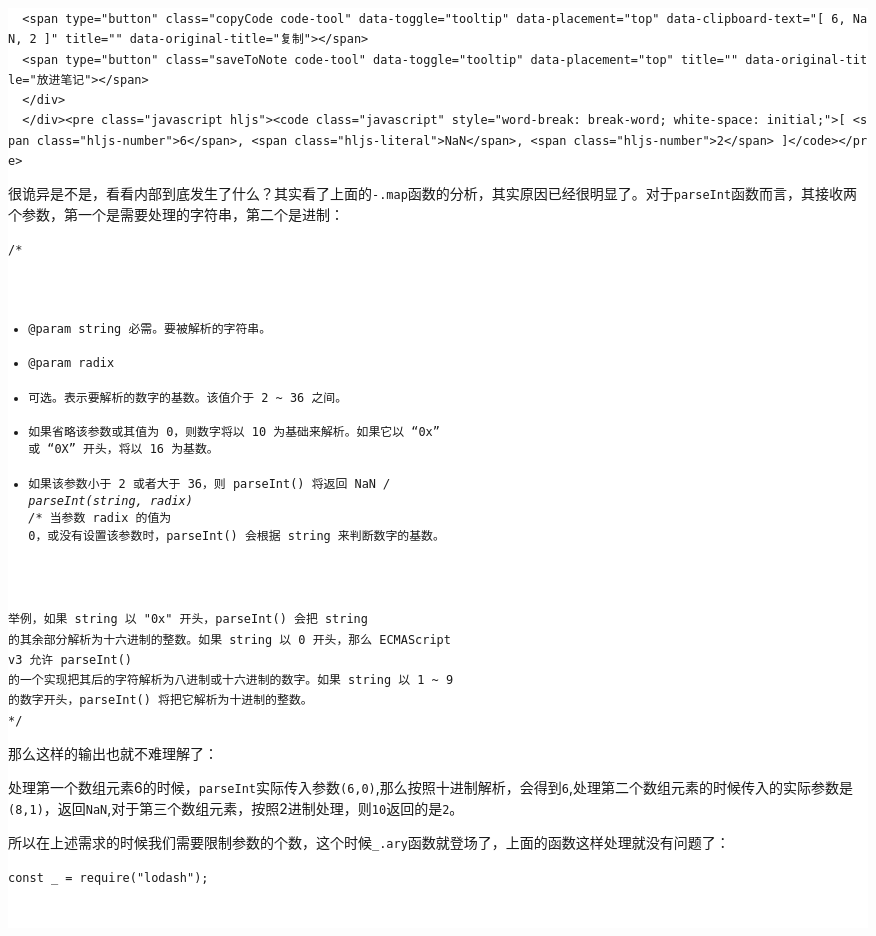       <span type="button" class="copyCode code-tool" data-toggle="tooltip" data-placement="top" data-clipboard-text="[ 6, NaN, 2 ]" title="" data-original-title="复制"></span>
      <span type="button" class="saveToNote code-tool" data-toggle="tooltip" data-placement="top" title="" data-original-title="放进笔记"></span>
      </div>
      </div><pre class="javascript hljs"><code class="javascript" style="word-break: break-word; white-space: initial;">[ <span class="hljs-number">6</span>, <span class="hljs-literal">NaN</span>, <span class="hljs-number">2</span> ]</code></pre>
<p>很诡异是不是，看看内部到底发生了什么？其实看了上面的<code>-.map</code>函数的分析，其实原因已经很明显了。对于<code>parseInt</code>函数而言，其接收两个参数，第一个是需要处理的字符串，第二个是进制：</p>
<div class="widget-codetool" style="display:none;">
      <div class="widget-codetool--inner">
      <span class="selectCode code-tool" data-toggle="tooltip" data-placement="top" title="" data-original-title="全选"></span>
      <span type="button" class="copyCode code-tool" data-toggle="tooltip" data-placement="top" data-clipboard-text="/**
* @param string    必需。要被解析的字符串。
* @param radix    
* 可选。表示要解析的数字的基数。该值介于 2 ~ 36 之间。
* 如果省略该参数或其值为 0，则数字将以 10 为基础来解析。如果它以 “0x” 或 “0X” 开头，将以 16 为基数。
* 如果该参数小于 2 或者大于 36，则 parseInt() 将返回 NaN
*/
parseInt(string, radix)
/**
当参数 radix 的值为 0，或没有设置该参数时，parseInt() 会根据 string 来判断数字的基数。

举例，如果 string 以 &quot;0x&quot; 开头，parseInt() 会把 string 的其余部分解析为十六进制的整数。如果 string 以 0 开头，那么 ECMAScript v3 允许 parseInt() 的一个实现把其后的字符解析为八进制或十六进制的数字。如果 string 以 1 ~ 9 的数字开头，parseInt() 将把它解析为十进制的整数。
*/" title="" data-original-title="复制"></span>
      <span type="button" class="saveToNote code-tool" data-toggle="tooltip" data-placement="top" title="" data-original-title="放进笔记"></span>
      </div>
      </div><pre class="javascript hljs"><code class="javascript"><span class="hljs-comment">/**
* @param string    必需。要被解析的字符串。
* @param radix    
* 可选。表示要解析的数字的基数。该值介于 2 ~ 36 之间。
* 如果省略该参数或其值为 0，则数字将以 10 为基础来解析。如果它以 “0x” 或 “0X” 开头，将以 16 为基数。
* 如果该参数小于 2 或者大于 36，则 parseInt() 将返回 NaN
*/</span>
<span class="hljs-built_in">parseInt</span>(string, radix)
<span class="hljs-comment">/**
当参数 radix 的值为 0，或没有设置该参数时，parseInt() 会根据 string 来判断数字的基数。

举例，如果 string 以 "0x" 开头，parseInt() 会把 string 的其余部分解析为十六进制的整数。如果 string 以 0 开头，那么 ECMAScript v3 允许 parseInt() 的一个实现把其后的字符解析为八进制或十六进制的数字。如果 string 以 1 ~ 9 的数字开头，parseInt() 将把它解析为十进制的整数。
*/</span></code></pre>
<p>那么这样的输出也就不难理解了：</p>
<p>处理第一个数组元素6的时候，<code>parseInt</code>实际传入参数<code>(6,0)</code>,那么按照十进制解析，会得到<code>6</code>,处理第二个数组元素的时候传入的实际参数是<code>(8,1)</code>，返回<code>NaN</code>,对于第三个数组元素，按照2进制处理，则<code>10</code>返回的是<code>2</code>。</p>
<p>所以在上述需求的时候我们需要限制参数的个数，这个时候<code>_.ary</code>函数就登场了，上面的函数这样处理就没有问题了：</p>
<div class="widget-codetool" style="display:none;">
      <div class="widget-codetool--inner">
      <span class="selectCode code-tool" data-toggle="tooltip" data-placement="top" title="" data-original-title="全选"></span>
      <span type="button" class="copyCode code-tool" data-toggle="tooltip" data-placement="top" data-clipboard-text="const _ = require(&quot;lodash&quot;);
_.map(['6','8','10'],_.ary(parseInt,1));" title="" data-original-title="复制"></span>
      <span type="button" class="saveToNote code-tool" data-toggle="tooltip" data-placement="top" title="" data-original-title="放进笔记"></span>
      </div>
      </div><pre class="javascript hljs"><code class="javascript"><span class="hljs-keyword">const</span> _ = <span class="hljs-built_in">require</span>(<span class="hljs-string">"lodash"</span>);